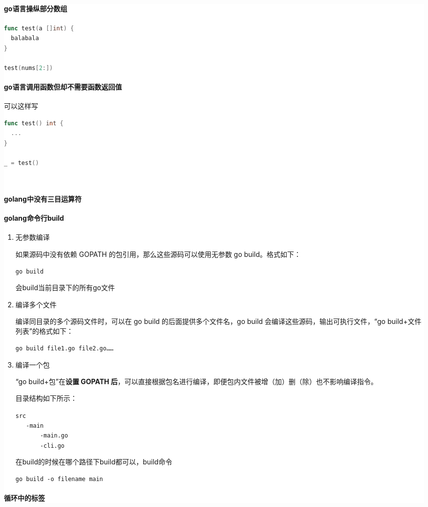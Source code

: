 #### go语言操纵部分数组

  ```go
  func test(a []int) {
    balabala
  }
  
  test(nums[2:])
  ```

#### go语言调用函数但却不需要函数返回值

  可以这样写

  ```go
  func test() int {
    ...
  }
  
  _ = test()
  ```

  ​    

#### golang中没有三目运算符

#### golang命令行build

  1. 无参数编译

     如果源码中没有依赖 GOPATH 的包引用，那么这些源码可以使用无参数 go build。格式如下：

     `go build`

     会build当前目录下的所有go文件

  2. 编译多个文件

     编译同目录的多个源码文件时，可以在 go build 的后面提供多个文件名，go build 会编译这些源码，输出可执行文件，“go build+文件列表”的格式如下：

     `go build file1.go file2.go……`

  3. 编译一个包

     “go build+包”在**设置 GOPATH 后**，可以直接根据包名进行编译，即便包内文件被增（加）删（除）也不影响编译指令。

     目录结构如下所示：

     ```text
     src
     	-main
     		-main.go
     		-cli.go
     ```

     在build的时候在哪个路径下build都可以，build命令

     `go build -o filename main`  

#### 循环中的标签
